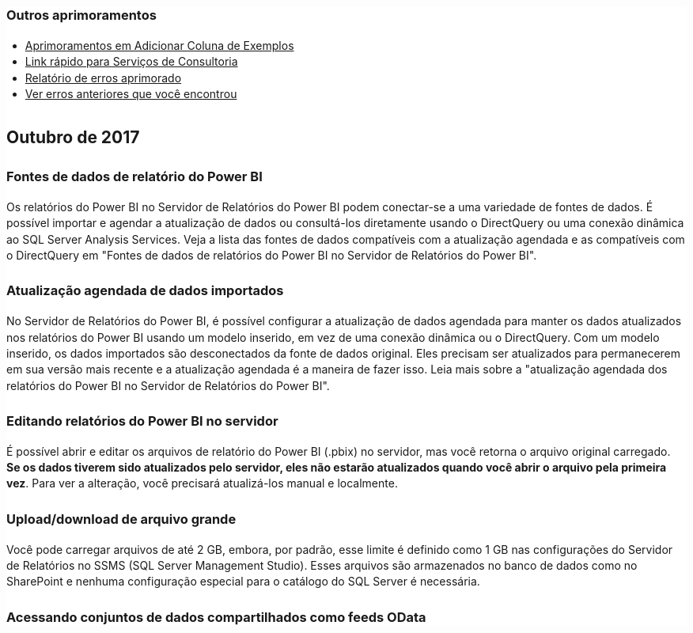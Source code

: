 ### <a name="other-improvements"></a>Outros aprimoramentos

- [Aprimoramentos em Adicionar Coluna de Exemplos](https://powerbi.microsoft.com/blog/power-bi-desktop-november-2017-feature-summary/#addColumnFromExamples)
- [Link rápido para Serviços de Consultoria](https://powerbi.microsoft.com/blog/power-bi-desktop-february-2018-feature-summary/#consultingServices)
- [Relatório de erros aprimorado](https://powerbi.microsoft.com/blog/power-bi-desktop-march-2018-feature-summary/#errors)
- [Ver erros anteriores que você encontrou](https://powerbi.microsoft.com/blog/power-bi-desktop-march-2018-feature-summary/#viewErrors)

## <a name="october-2017"></a>Outubro de 2017

### <a name="power-bi-report-data-sources"></a>Fontes de dados de relatório do Power BI

Os relatórios do Power BI no Servidor de Relatórios do Power BI podem conectar-se a uma variedade de fontes de dados. É possível importar e agendar a atualização de dados ou consultá-los diretamente usando o DirectQuery ou uma conexão dinâmica ao SQL Server Analysis Services. Veja a lista das fontes de dados compatíveis com a atualização agendada e as compatíveis com o DirectQuery em "Fontes de dados de relatórios do Power BI no Servidor de Relatórios do Power BI".

### <a name="scheduled-data-refresh-for-imported-data"></a>Atualização agendada de dados importados

No Servidor de Relatórios do Power BI, é possível configurar a atualização de dados agendada para manter os dados atualizados nos relatórios do Power BI usando um modelo inserido, em vez de uma conexão dinâmica ou o DirectQuery. Com um modelo inserido, os dados importados são desconectados da fonte de dados original. Eles precisam ser atualizados para permanecerem em sua versão mais recente e a atualização agendada é a maneira de fazer isso. Leia mais sobre a "atualização agendada dos relatórios do Power BI no Servidor de Relatórios do Power BI".

### <a name="editing-power-bi-reports-from-the-server"></a>Editando relatórios do Power BI no servidor

É possível abrir e editar os arquivos de relatório do Power BI (.pbix) no servidor, mas você retorna o arquivo original carregado. **Se os dados tiverem sido atualizados pelo servidor, eles não estarão atualizados quando você abrir o arquivo pela primeira vez**. Para ver a alteração, você precisará atualizá-los manual e localmente.

### <a name="large-file-uploaddownload"></a>Upload/download de arquivo grande

Você pode carregar arquivos de até 2 GB, embora, por padrão, esse limite é definido como 1 GB nas configurações do Servidor de Relatórios no SSMS (SQL Server Management Studio).  Esses arquivos são armazenados no banco de dados como no SharePoint e nenhuma configuração especial para o catálogo do SQL Server é necessária.  

### <a name="accessing-shared-datasets-as-odata-feeds"></a>Acessando conjuntos de dados compartilhados como feeds OData
